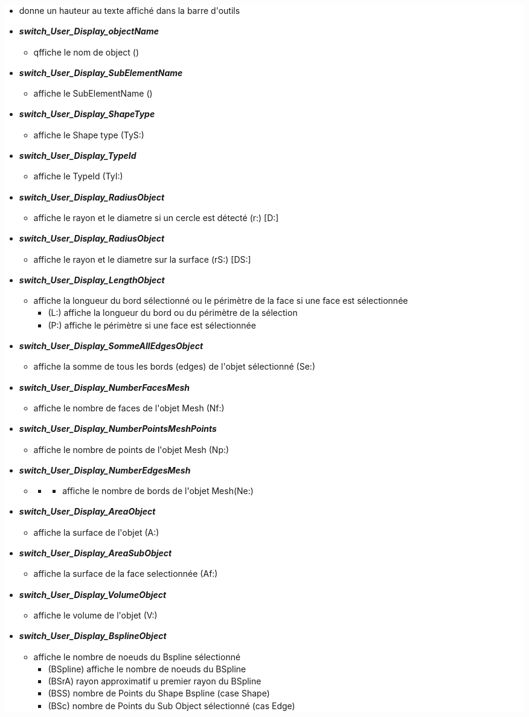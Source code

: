   - donne un hauteur au texte affiché dans la barre d'outils

- **_switch_User_Display_objectName_**

  - qffiche le nom de object ()

- **_switch_User_Display_SubElementName_**

  - affiche le SubElementName ()

- **_switch_User_Display_ShapeType_**

  - affiche le Shape type (TyS:)

- **_switch_User_Display_TypeId_**

  - affiche le TypeId (TyI:)

- **_switch_User_Display_RadiusObject_**

  - affiche le rayon et le diametre si un cercle est détecté (r:) [D:]

- **_switch_User_Display_RadiusObject_**

  - affiche le rayon et le diametre sur la surface (rS:) [DS:]

- **_switch_User_Display_LengthObject_**

  - affiche la longueur du bord sélectionné ou le périmètre de la face si une face est sélectionnée
    - (L:) affiche la longueur du bord ou du périmètre de la sélection
    - (P:) affiche le périmètre si une face est sélectionnée

- **_switch_User_Display_SommeAllEdgesObject_**

  - affiche la somme de tous les bords (edges) de l'objet sélectionné (Se:)

- **_switch_User_Display_NumberFacesMesh_**

  - affiche le nombre de faces de l'objet Mesh (Nf:)

- **_switch_User_Display_NumberPointsMeshPoints_**

  - affiche le nombre de points de l'objet Mesh (Np:)

- **_switch_User_Display_NumberEdgesMesh_**

  - - - affiche le nombre de bords de l'objet Mesh(Ne:)

- **_switch_User_Display_AreaObject_**

  - affiche la surface de l'objet (A:)

- **_switch_User_Display_AreaSubObject_**

  - affiche la surface de la face selectionnée (Af:)

- **_switch_User_Display_VolumeObject_**

  - affiche le volume de l'objet (V:)

- **_switch_User_Display_BsplineObject_**

  - affiche le nombre de noeuds du Bspline sélectionné
    - (BSpline) affiche le nombre de noeuds du BSpline
    - (BSrA) rayon approximatif u premier rayon du BSpline
    - (BSS) nombre de Points du Shape Bspline (case Shape)
    - (BSc) nombre de Points du Sub Object sélectionné (cas Edge)
